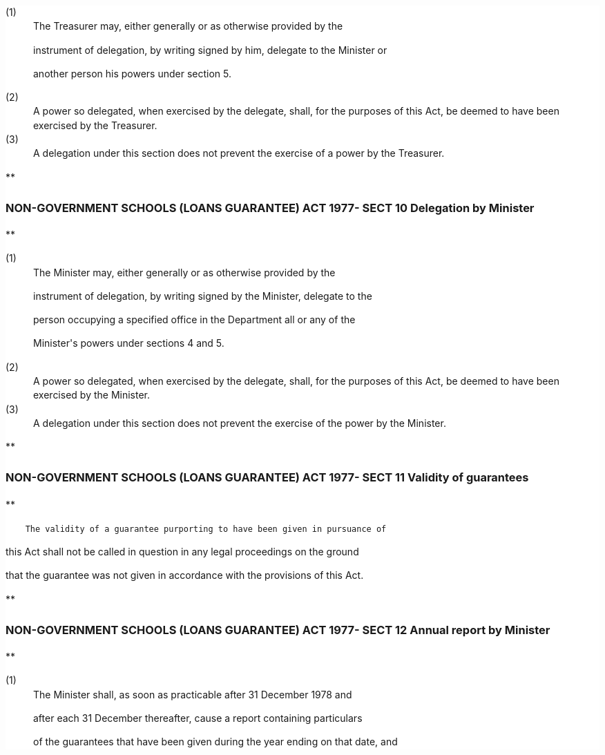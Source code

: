  <dl compact="">

<dt>(1)</dt><dd>The Treasurer may, either generally or as otherwise provided by the

instrument of delegation, by writing signed by him, delegate to the Minister or

another person his powers under section&#160;5.</dd> <dt>(2)</dt><dd>A power so delegated, when exercised by the delegate, shall, for the purposes of this Act, be deemed to have been exercised by the Treasurer.</dd> <dt>(3)</dt><dd>A delegation under this section does not prevent the exercise of a power by the Treasurer. </dd> </dl>

**

###  NON-GOVERNMENT SCHOOLS (LOANS GUARANTEE) ACT 1977- SECT 10  Delegation by Minister 
**

 <dl compact="">

<dt>(1)</dt><dd>The Minister may, either generally or as otherwise provided by the

instrument of delegation, by writing signed by the Minister, delegate to the

person occupying a specified office in the Department all or any of the

Minister's powers under sections&#160;4 and 5.</dd> <dt>(2)</dt><dd>A power so delegated, when exercised by the delegate, shall, for the purposes of this Act, be deemed to have been exercised by the Minister.</dd> <dt>(3)</dt><dd>A delegation under this section does not prevent the exercise of the power by the Minister. </dd> </dl>

**

###  NON-GOVERNMENT SCHOOLS (LOANS GUARANTEE) ACT 1977- SECT 11  Validity of guarantees 
**

 <dl compact="">

		The validity of a guarantee purporting to have been given in pursuance of

this Act shall not be called in question in any legal proceedings on the ground

that the guarantee was not given in accordance with the provisions of this Act.

 </dl>

**

###  NON-GOVERNMENT SCHOOLS (LOANS GUARANTEE) ACT 1977- SECT 12  Annual report by Minister 
**

 <dl compact="">

<dt>(1)</dt><dd>The Minister shall, as soon as practicable after 31&#160;December 1978 and

after each 31&#160;December thereafter, cause a report containing particulars

of the guarantees that have been given during the year ending on that date, and
